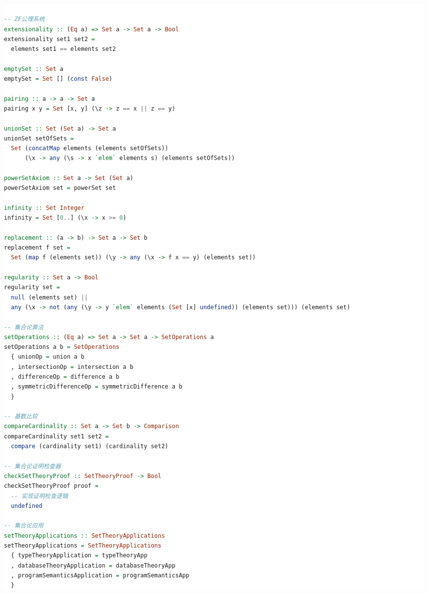 ```haskell

-- ZF公理系统
extensionality :: (Eq a) => Set a -> Set a -> Bool
extensionality set1 set2 = 
  elements set1 == elements set2

emptySet :: Set a
emptySet = Set [] (const False)

pairing :: a -> a -> Set a
pairing x y = Set [x, y] (\z -> z == x || z == y)

unionSet :: Set (Set a) -> Set a
unionSet setOfSets = 
  Set (concatMap elements (elements setOfSets)) 
      (\x -> any (\s -> x `elem` elements s) (elements setOfSets))

powerSetAxiom :: Set a -> Set (Set a)
powerSetAxiom set = powerSet set

infinity :: Set Integer
infinity = Set [0..] (\x -> x >= 0)

replacement :: (a -> b) -> Set a -> Set b
replacement f set = 
  Set (map f (elements set)) (\y -> any (\x -> f x == y) (elements set))

regularity :: Set a -> Bool
regularity set = 
  null (elements set) || 
  any (\x -> not (any (\y -> y `elem` elements (Set [x] undefined)) (elements set))) (elements set)

-- 集合论算法
setOperations :: (Eq a) => Set a -> Set a -> SetOperations a
setOperations a b = SetOperations
  { unionOp = union a b
  , intersectionOp = intersection a b
  , differenceOp = difference a b
  , symmetricDifferenceOp = symmetricDifference a b
  }

-- 基数比较
compareCardinality :: Set a -> Set b -> Comparison
compareCardinality set1 set2 = 
  compare (cardinality set1) (cardinality set2)

-- 集合论证明检查器
checkSetTheoryProof :: SetTheoryProof -> Bool
checkSetTheoryProof proof = 
  -- 实现证明检查逻辑
  undefined

-- 集合论应用
setTheoryApplications :: SetTheoryApplications
setTheoryApplications = SetTheoryApplications
  { typeTheoryApplication = typeTheoryApp
  , databaseTheoryApplication = databaseTheoryApp
  , programSemanticsApplication = programSemanticsApp
  }
```

